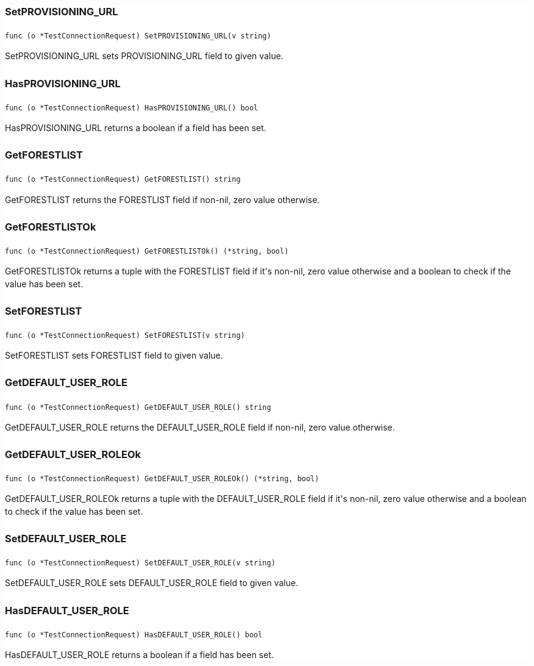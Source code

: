 ### SetPROVISIONING_URL

`func (o *TestConnectionRequest) SetPROVISIONING_URL(v string)`

SetPROVISIONING_URL sets PROVISIONING_URL field to given value.

### HasPROVISIONING_URL

`func (o *TestConnectionRequest) HasPROVISIONING_URL() bool`

HasPROVISIONING_URL returns a boolean if a field has been set.

### GetFORESTLIST

`func (o *TestConnectionRequest) GetFORESTLIST() string`

GetFORESTLIST returns the FORESTLIST field if non-nil, zero value otherwise.

### GetFORESTLISTOk

`func (o *TestConnectionRequest) GetFORESTLISTOk() (*string, bool)`

GetFORESTLISTOk returns a tuple with the FORESTLIST field if it's non-nil, zero value otherwise
and a boolean to check if the value has been set.

### SetFORESTLIST

`func (o *TestConnectionRequest) SetFORESTLIST(v string)`

SetFORESTLIST sets FORESTLIST field to given value.


### GetDEFAULT_USER_ROLE

`func (o *TestConnectionRequest) GetDEFAULT_USER_ROLE() string`

GetDEFAULT_USER_ROLE returns the DEFAULT_USER_ROLE field if non-nil, zero value otherwise.

### GetDEFAULT_USER_ROLEOk

`func (o *TestConnectionRequest) GetDEFAULT_USER_ROLEOk() (*string, bool)`

GetDEFAULT_USER_ROLEOk returns a tuple with the DEFAULT_USER_ROLE field if it's non-nil, zero value otherwise
and a boolean to check if the value has been set.

### SetDEFAULT_USER_ROLE

`func (o *TestConnectionRequest) SetDEFAULT_USER_ROLE(v string)`

SetDEFAULT_USER_ROLE sets DEFAULT_USER_ROLE field to given value.

### HasDEFAULT_USER_ROLE

`func (o *TestConnectionRequest) HasDEFAULT_USER_ROLE() bool`

HasDEFAULT_USER_ROLE returns a boolean if a field has been set.
